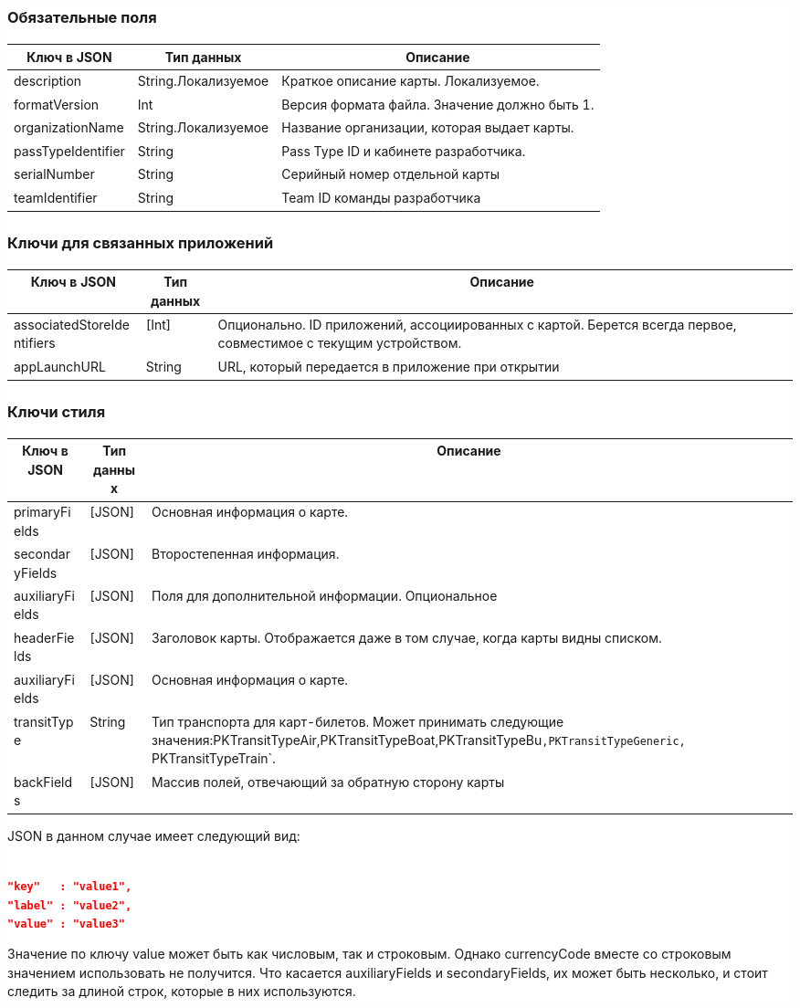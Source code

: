 ### Обязательные поля

| Ключ в JSON | Тип данных | Описание |
|--------------------|---------------------|-----------------------------------------------|
| description | String.Локализуемое | Краткое описание карты. Локализуемое. |
| formatVersion | Int | Версия формата файла. Значение должно быть 1. |
| organizationName | String.Локализуемое | Название организации, которая выдает карты. |
| passTypeIdentifier | String | Pass Type ID и кабинете разработчика. |
| serialNumber | String | Серийный номер отдельной карты |
| teamIdentifier | String | Team ID команды разработчика |

### Ключи для связанных приложений

| Ключ в JSON | Тип данных | Описание |
|----------------------------|------------|-----------------------------------------------------------------------------------------------------------------|
| associatedStoreIdentifiers | [Int] | Опционально. ID приложений, ассоциированных с картой. Берется всегда первое, совместимое с текущим устройством. |
| appLaunchURL | String | URL, который передается в приложение при открытии |

### Ключи стиля

| Ключ в JSON | Тип данных | Описание |
|-----------------|------------|--------------------------------------------------------------------------------------------------------------------------------------------------------------------|
| primaryFields | [JSON] | Основная информация о карте. |
| secondaryFields | [JSON] | Второстепенная информация. |
| auxiliaryFields | [JSON] | Поля для дополнительной информации. Опциональное |
| headerFields | [JSON] | Заголовок карты. Отображается даже в том случае, когда карты видны списком. |
| auxiliaryFields | [JSON] | Основная информация о карте. |
| transitType | String | Тип транспорта для карт-билетов. Может принимать следующие значения:PKTransitTypeAir,PKTransitTypeBoat,PKTransitTypeBu`,PKTransitTypeGeneric,`PKTransitTypeTrain`. |
| backFields | [JSON] | Массив полей, отвечающий за обратную сторону карты |

JSON в данном случае имеет следующий вид:

```json

"key"   : "value1",
"label" : "value2",
"value" : "value3"

```

Значение по ключу value может быть как числовым, так и строковым. Однако currencyCode вместе со строковым значением использовать не получится. Что касается auxiliaryFields и secondaryFields, их может быть несколько, и стоит следить за длиной строк, которые в них используются.
